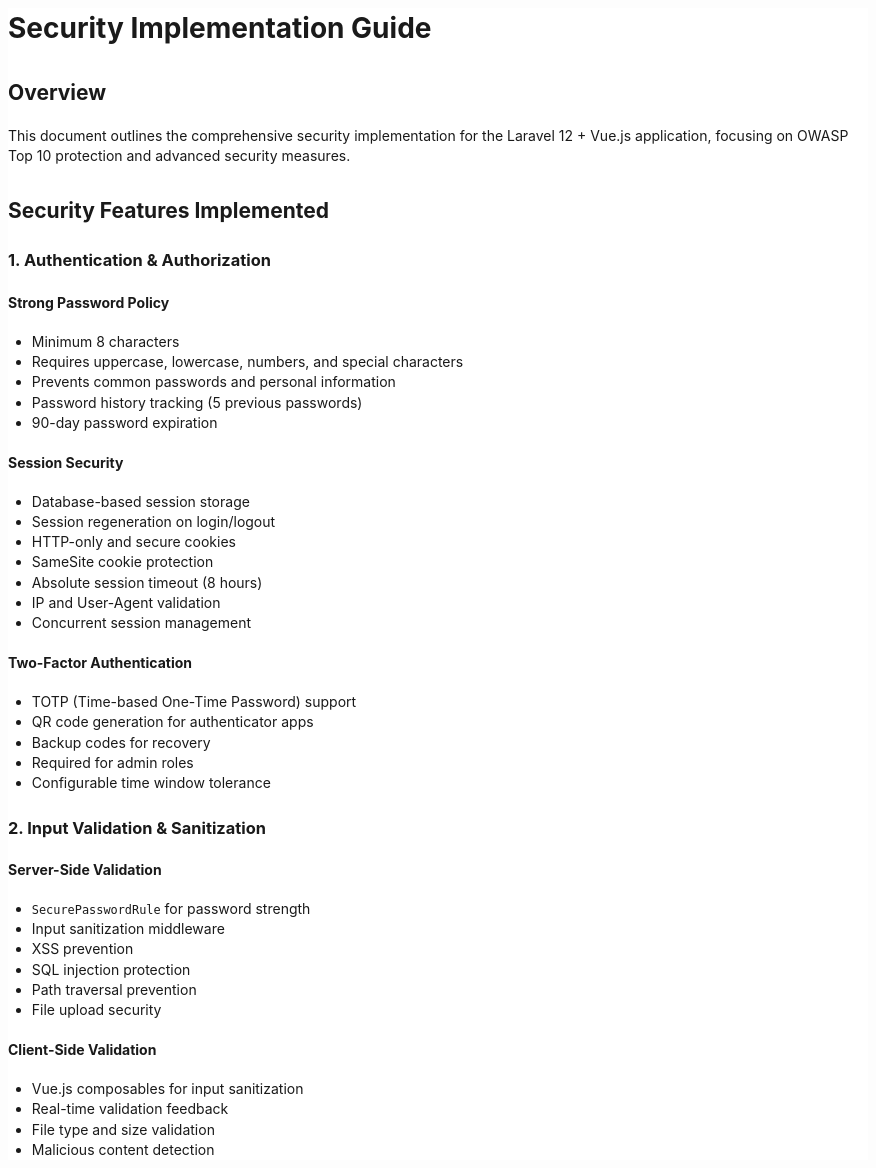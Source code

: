 # Security Implementation Guide

## Overview

This document outlines the comprehensive security implementation for the Laravel 12 + Vue.js application, focusing on OWASP Top 10 protection and advanced security measures.

## Security Features Implemented

### 1. **Authentication & Authorization**

#### Strong Password Policy
- Minimum 8 characters
- Requires uppercase, lowercase, numbers, and special characters
- Prevents common passwords and personal information
- Password history tracking (5 previous passwords)
- 90-day password expiration

#### Session Security
- Database-based session storage
- Session regeneration on login/logout
- HTTP-only and secure cookies
- SameSite cookie protection
- Absolute session timeout (8 hours)
- IP and User-Agent validation
- Concurrent session management

#### Two-Factor Authentication
- TOTP (Time-based One-Time Password) support
- QR code generation for authenticator apps
- Backup codes for recovery
- Required for admin roles
- Configurable time window tolerance

### 2. **Input Validation & Sanitization**

#### Server-Side Validation
- `SecurePasswordRule` for password strength
- Input sanitization middleware
- XSS prevention
- SQL injection protection
- Path traversal prevention
- File upload security

#### Client-Side Validation
- Vue.js composables for input sanitization
- Real-time validation feedback
- File type and size validation
- Malicious content detection
